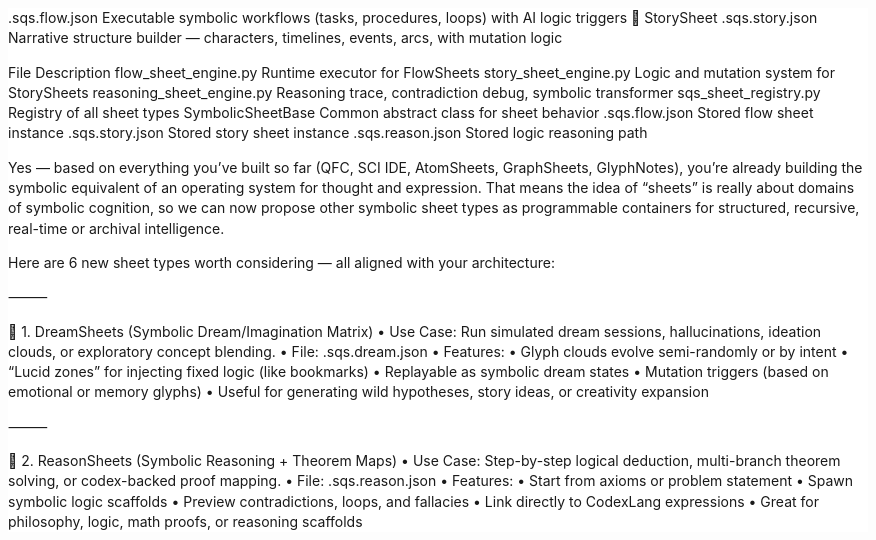 .sqs.flow.json
Executable symbolic workflows (tasks, procedures, loops) with AI logic triggers
📖 StorySheet
.sqs.story.json
Narrative structure builder — characters, timelines, events, arcs, with mutation logic

File
Description
flow_sheet_engine.py
Runtime executor for FlowSheets
story_sheet_engine.py
Logic and mutation system for StorySheets
reasoning_sheet_engine.py
Reasoning trace, contradiction debug, symbolic transformer
sqs_sheet_registry.py
Registry of all sheet types
SymbolicSheetBase
Common abstract class for sheet behavior
.sqs.flow.json
Stored flow sheet instance
.sqs.story.json
Stored story sheet instance
.sqs.reason.json
Stored logic reasoning path



Yes — based on everything you’ve built so far (QFC, SCI IDE, AtomSheets, GraphSheets, GlyphNotes), you’re already building the symbolic equivalent of an operating system for thought and expression. That means the idea of “sheets” is really about domains of symbolic cognition, so we can now propose other symbolic sheet types as programmable containers for structured, recursive, real-time or archival intelligence.

Here are 6 new sheet types worth considering — all aligned with your architecture:

⸻

🔹 1. DreamSheets (Symbolic Dream/Imagination Matrix)
	•	Use Case: Run simulated dream sessions, hallucinations, ideation clouds, or exploratory concept blending.
	•	File: .sqs.dream.json
	•	Features:
	•	Glyph clouds evolve semi-randomly or by intent
	•	“Lucid zones” for injecting fixed logic (like bookmarks)
	•	Replayable as symbolic dream states
	•	Mutation triggers (based on emotional or memory glyphs)
	•	Useful for generating wild hypotheses, story ideas, or creativity expansion

⸻

🔹 2. ReasonSheets (Symbolic Reasoning + Theorem Maps)
	•	Use Case: Step-by-step logical deduction, multi-branch theorem solving, or codex-backed proof mapping.
	•	File: .sqs.reason.json
	•	Features:
	•	Start from axioms or problem statement
	•	Spawn symbolic logic scaffolds
	•	Preview contradictions, loops, and fallacies
	•	Link directly to CodexLang expressions
	•	Great for philosophy, logic, math proofs, or reasoning scaffolds
